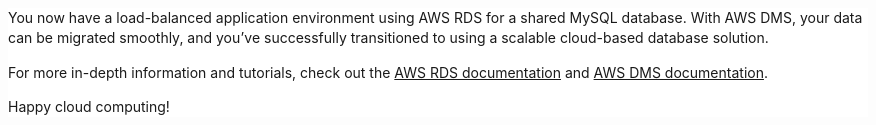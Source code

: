 You now have a load-balanced application environment using AWS RDS for a shared MySQL database. With AWS DMS, your data can be migrated smoothly, and you’ve successfully transitioned to using a scalable cloud-based database solution.

For more in-depth information and tutorials, check out the [AWS RDS documentation](https://docs.aws.amazon.com/AmazonRDS/latest/UserGuide/Welcome.html) and [AWS DMS documentation](https://docs.aws.amazon.com/dms/latest/userguide/Welcome.html).

Happy cloud computing!